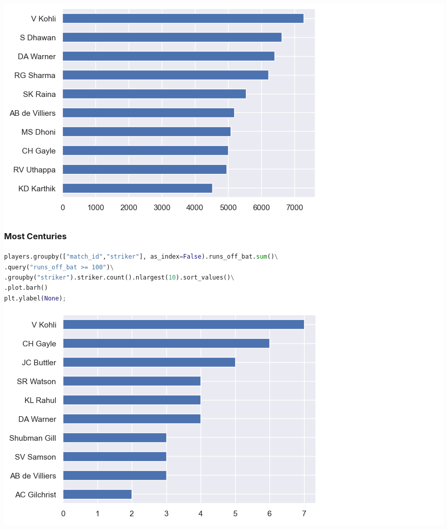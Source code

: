 ![png](images/output_54_0.png)
    


### Most Centuries


```python
players.groupby(["match_id","striker"], as_index=False).runs_off_bat.sum()\
.query("runs_off_bat >= 100")\
.groupby("striker").striker.count().nlargest(10).sort_values()\
.plot.barh()
plt.ylabel(None);
```


    
![png](images/output_56_0.png)
    